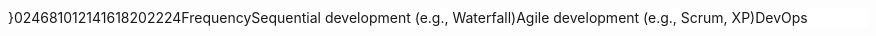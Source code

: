 }</style><g aria-label="y-grid" aria-hidden="true" stroke="currentColor" stroke-opacity="0.1"><line x1="40" x2="611.2706494036548" y1="381.99999999999994" y2="381.99999999999994"></line><line x1="40" x2="611.2706494036548" y1="353.99999999999994" y2="353.99999999999994"></line><line x1="40" x2="611.2706494036548" y1="325.99999999999994" y2="325.99999999999994"></line><line x1="40" x2="611.2706494036548" y1="297.99999999999994" y2="297.99999999999994"></line><line x1="40" x2="611.2706494036548" y1="269.99999999999994" y2="269.99999999999994"></line><line x1="40" x2="611.2706494036548" y1="241.99999999999997" y2="241.99999999999997"></line><line x1="40" x2="611.2706494036548" y1="214" y2="214"></line><line x1="40" x2="611.2706494036548" y1="185.99999999999994" y2="185.99999999999994"></line><line x1="40" x2="611.2706494036548" y1="157.99999999999997" y2="157.99999999999997"></line><line x1="40" x2="611.2706494036548" y1="130" y2="130"></line><line x1="40" x2="611.2706494036548" y1="101.99999999999997" y2="101.99999999999997"></line><line x1="40" x2="611.2706494036548" y1="73.99999999999999" y2="73.99999999999999"></line><line x1="40" x2="611.2706494036548" y1="46.000000000000014" y2="46.000000000000014"></line></g><g aria-label="y-axis tick" aria-hidden="true" fill="none" stroke="currentColor"><path transform="translate(40,381.99999999999994)" d="M0,0L-6,0"></path><path transform="translate(40,353.99999999999994)" d="M0,0L-6,0"></path><path transform="translate(40,325.99999999999994)" d="M0,0L-6,0"></path><path transform="translate(40,297.99999999999994)" d="M0,0L-6,0"></path><path transform="translate(40,269.99999999999994)" d="M0,0L-6,0"></path><path transform="translate(40,241.99999999999997)" d="M0,0L-6,0"></path><path transform="translate(40,214)" d="M0,0L-6,0"></path><path transform="translate(40,185.99999999999994)" d="M0,0L-6,0"></path><path transform="translate(40,157.99999999999997)" d="M0,0L-6,0"></path><path transform="translate(40,130)" d="M0,0L-6,0"></path><path transform="translate(40,101.99999999999997)" d="M0,0L-6,0"></path><path transform="translate(40,73.99999999999999)" d="M0,0L-6,0"></path><path transform="translate(40,46.000000000000014)" d="M0,0L-6,0"></path></g><g aria-label="y-axis tick label" text-anchor="end" font-variant="tabular-nums" transform="translate(-9,0)"><text y="0.32em" transform="translate(40,381.99999999999994)">0</text><text y="0.32em" transform="translate(40,353.99999999999994)">2</text><text y="0.32em" transform="translate(40,325.99999999999994)">4</text><text y="0.32em" transform="translate(40,297.99999999999994)">6</text><text y="0.32em" transform="translate(40,269.99999999999994)">8</text><text y="0.32em" transform="translate(40,241.99999999999997)">10</text><text y="0.32em" transform="translate(40,214)">12</text><text y="0.32em" transform="translate(40,185.99999999999994)">14</text><text y="0.32em" transform="translate(40,157.99999999999997)">16</text><text y="0.32em" transform="translate(40,130)">18</text><text y="0.32em" transform="translate(40,101.99999999999997)">20</text><text y="0.32em" transform="translate(40,73.99999999999999)">22</text><text y="0.32em" transform="translate(40,46.000000000000014)">24</text></g><g aria-label="y-axis label" text-anchor="start" transform="translate(-37,-29)"><text y="0.71em" transform="translate(40,32)">Frequency</text></g><g aria-label="x-grid" aria-hidden="true" stroke="currentColor" stroke-opacity="0.1" transform="translate(83,0)"><line x1="59" x2="59" y1="32" y2="381.99999999999994"></line><line x1="243" x2="243" y1="32" y2="381.99999999999994"></line><line x1="427" x2="427" y1="32" y2="381.99999999999994"></line></g><g aria-label="x-axis tick" aria-hidden="true" fill="none" stroke="currentColor" transform="translate(83,0)"><path transform="translate(59,381.99999999999994)" d="M0,0L0,6"></path><path transform="translate(243,381.99999999999994)" d="M0,0L0,6"></path><path transform="translate(427,381.99999999999994)" d="M0,0L0,6"></path></g><g aria-label="x-axis tick label" text-anchor="start" transform="translate(83,11.82842712474619)"><text y="0.32em" transform="translate(59,381.99999999999994) rotate(45)">Sequential development (e.g., Waterfall)</text><text y="0.32em" transform="translate(243,381.99999999999994) rotate(45)">Agile development (e.g., Scrum, XP)</text><text y="0.32em" transform="translate(427,381.99999999999994) rotate(45)">DevOps</text></g><g aria-label="x-axis label" transform="translate(0,245.90158697766475)"><text transform="translate(325.6353247018274,381.99999999999994)"></text></g><rect aria-label="frame" fill="none" stroke="currentColor" x="40" y="32" width="571.2706494036548" height="349.99999999999994"></rect><g aria-label="bar"><rect x="59" width="166" y="269.99999999999994" height="112" fill="#4daf4a"></rect><rect x="243" width="166" y="32" height="349.99999999999994" fill="#e41a1c"></rect><rect x="427" width="166" y="130" height="251.99999999999994" fill="#377eb8"></rect></g></svg>
